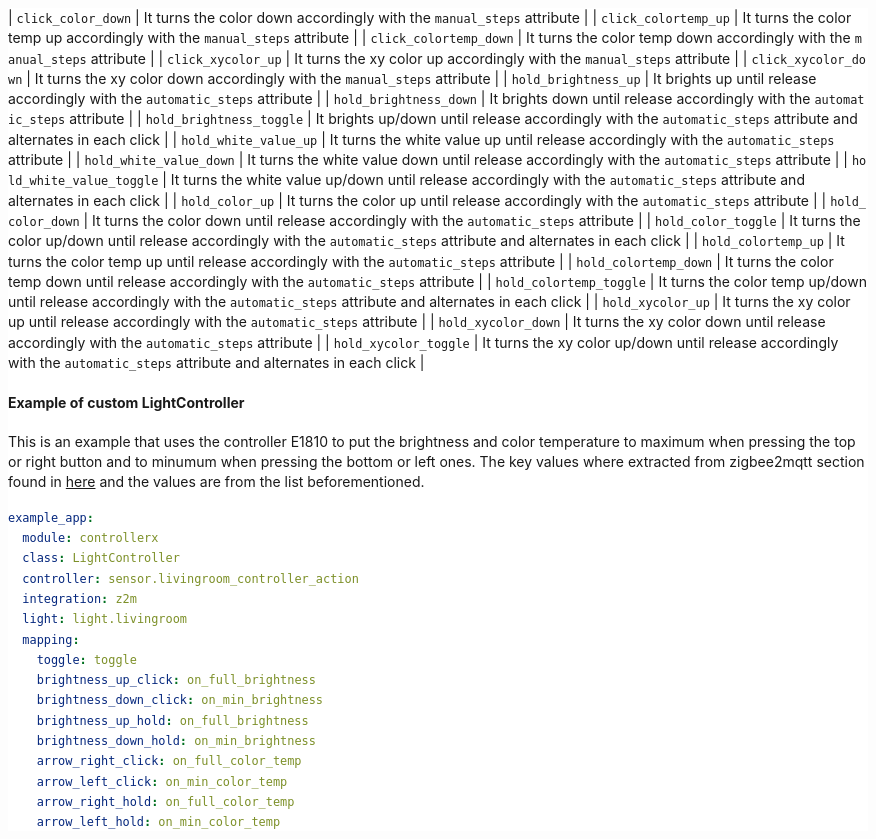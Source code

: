 | `click_color_down`        | It turns the color down accordingly with the `manual_steps` attribute                                                        |
| `click_colortemp_up`      | It turns the color temp up accordingly with the `manual_steps` attribute                                                     |
| `click_colortemp_down`    | It turns the color temp down accordingly with the `manual_steps` attribute                                                   |
| `click_xycolor_up`        | It turns the xy color up accordingly with the `manual_steps` attribute                                                       |
| `click_xycolor_down`      | It turns the xy color down accordingly with the `manual_steps` attribute                                                     |
| `hold_brightness_up`      | It brights up until release accordingly with the `automatic_steps` attribute                                                 |
| `hold_brightness_down`    | It brights down until release accordingly with the `automatic_steps` attribute                                               |
| `hold_brightness_toggle`  | It brights up/down until release accordingly with the `automatic_steps` attribute and alternates in each click               |
| `hold_white_value_up`     | It turns the white value up until release accordingly with the `automatic_steps` attribute                                   |
| `hold_white_value_down`   | It turns the white value down until release accordingly with the `automatic_steps` attribute                                 |
| `hold_white_value_toggle` | It turns the white value up/down until release accordingly with the `automatic_steps` attribute and alternates in each click |
| `hold_color_up`           | It turns the color up until release accordingly with the `automatic_steps` attribute                                         |
| `hold_color_down`         | It turns the color down until release accordingly with the `automatic_steps` attribute                                       |
| `hold_color_toggle`       | It turns the color up/down until release accordingly with the `automatic_steps` attribute and alternates in each click       |
| `hold_colortemp_up`       | It turns the color temp up until release accordingly with the `automatic_steps` attribute                                    |
| `hold_colortemp_down`     | It turns the color temp down until release accordingly with the `automatic_steps` attribute                                  |
| `hold_colortemp_toggle`   | It turns the color temp up/down until release accordingly with the `automatic_steps` attribute and alternates in each click  |
| `hold_xycolor_up`         | It turns the xy color up until release accordingly with the `automatic_steps` attribute                                      |
| `hold_xycolor_down`       | It turns the xy color down until release accordingly with the `automatic_steps` attribute                                    |
| `hold_xycolor_toggle`     | It turns the xy color up/down until release accordingly with the `automatic_steps` attribute and alternates in each click    |

#### Example of custom LightController

This is an example that uses the controller E1810 to put the brightness and color temperature to maximum when pressing the top or right button and to minumum when pressing the bottom or left ones. The key values where extracted from zigbee2mqtt section found in [here](/controllerx/controllers/E1524_E1810) and the values are from the list beforementioned.

```yaml
example_app:
  module: controllerx
  class: LightController
  controller: sensor.livingroom_controller_action
  integration: z2m
  light: light.livingroom
  mapping:
    toggle: toggle
    brightness_up_click: on_full_brightness
    brightness_down_click: on_min_brightness
    brightness_up_hold: on_full_brightness
    brightness_down_hold: on_min_brightness
    arrow_right_click: on_full_color_temp
    arrow_left_click: on_min_color_temp
    arrow_right_hold: on_full_color_temp
    arrow_left_hold: on_min_color_temp
```
